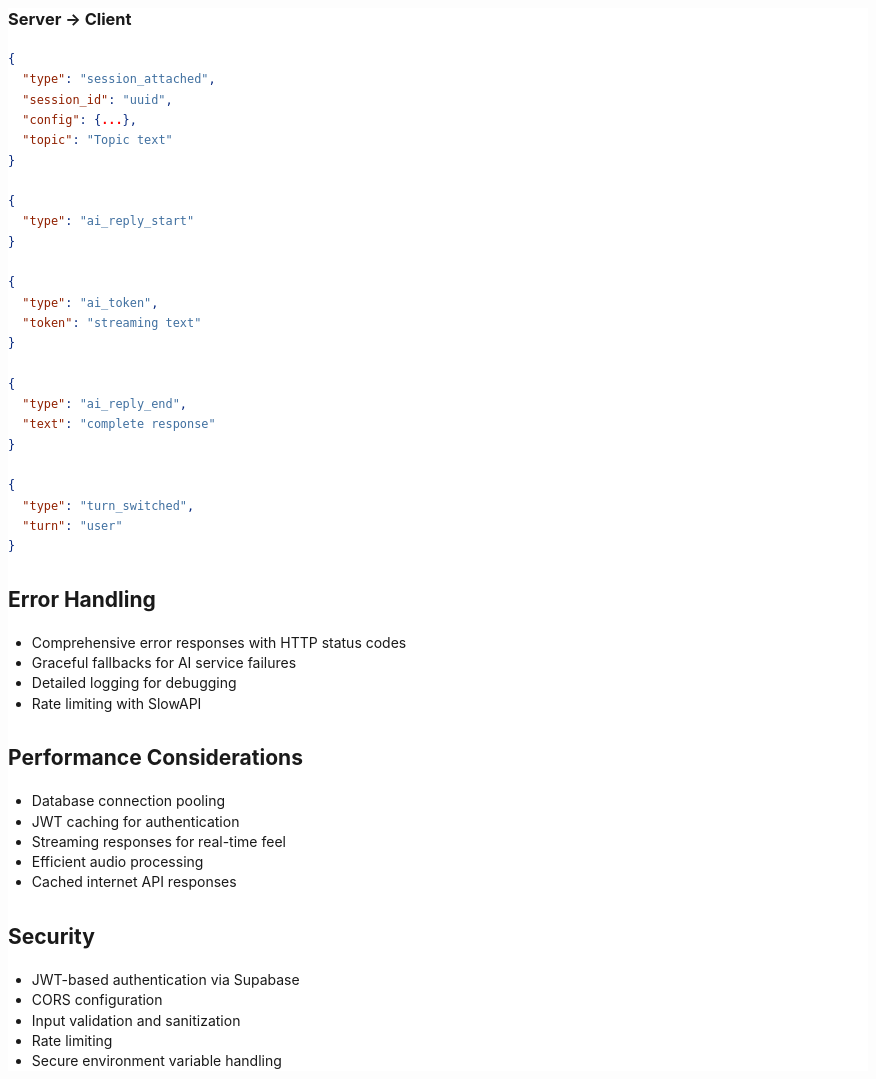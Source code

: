 ### Server → Client
```json
{
  "type": "session_attached",
  "session_id": "uuid",
  "config": {...},
  "topic": "Topic text"
}

{
  "type": "ai_reply_start"
}

{
  "type": "ai_token",
  "token": "streaming text"
}

{
  "type": "ai_reply_end",
  "text": "complete response"
}

{
  "type": "turn_switched",
  "turn": "user"
}
```

## Error Handling

- Comprehensive error responses with HTTP status codes
- Graceful fallbacks for AI service failures
- Detailed logging for debugging
- Rate limiting with SlowAPI

## Performance Considerations

- Database connection pooling
- JWT caching for authentication
- Streaming responses for real-time feel
- Efficient audio processing
- Cached internet API responses

## Security

- JWT-based authentication via Supabase
- CORS configuration
- Input validation and sanitization
- Rate limiting
- Secure environment variable handling
